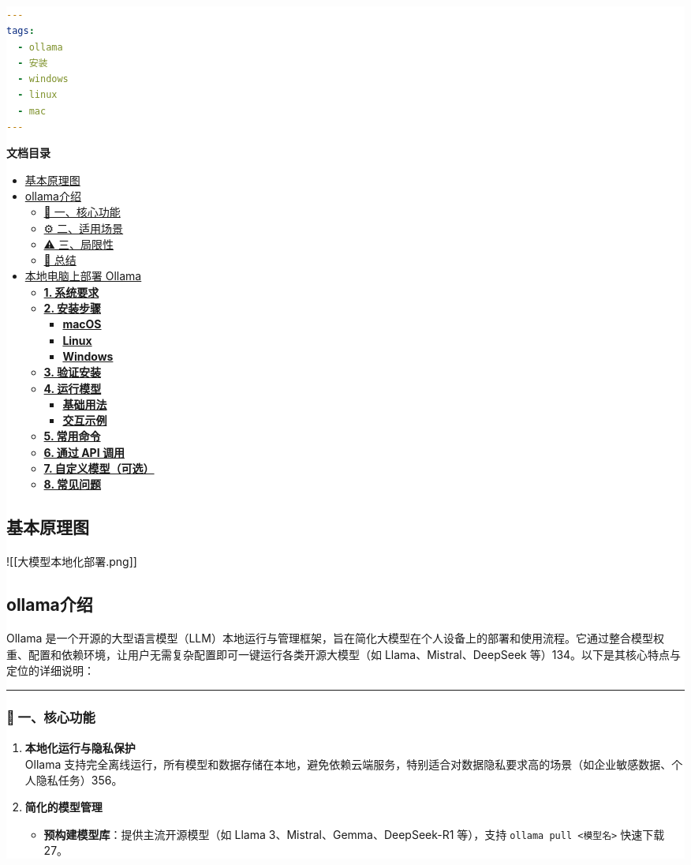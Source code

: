 ```yaml
---
tags:
  - ollama
  - 安装
  - windows
  - linux
  - mac
---
```

**文档目录**
- [基本原理图](#%E5%9F%BA%E6%9C%AC%E5%8E%9F%E7%90%86%E5%9B%BE)
- [ollama介绍](#ollama%E4%BB%8B%E7%BB%8D)
	- [🔧 一、核心功能](#%F0%9F%94%A7%20%E4%B8%80%E3%80%81%E6%A0%B8%E5%BF%83%E5%8A%9F%E8%83%BD)
	- [⚙️ 二、适用场景](#%E2%9A%99%EF%B8%8F%20%E4%BA%8C%E3%80%81%E9%80%82%E7%94%A8%E5%9C%BA%E6%99%AF)
	- [⚠️ 三、局限性](#%E2%9A%A0%EF%B8%8F%20%E4%B8%89%E3%80%81%E5%B1%80%E9%99%90%E6%80%A7)
	- [💎 总结](#%F0%9F%92%8E%20%E6%80%BB%E7%BB%93)
- [本地电脑上部署 Ollama](#%E6%9C%AC%E5%9C%B0%E7%94%B5%E8%84%91%E4%B8%8A%E9%83%A8%E7%BD%B2%20Ollama)
	- [**1. 系统要求**](#**1.%20%E7%B3%BB%E7%BB%9F%E8%A6%81%E6%B1%82**)
	- [**2. 安装步骤**](#**2.%20%E5%AE%89%E8%A3%85%E6%AD%A5%E9%AA%A4**)
		- [**macOS**](#**macOS**)
		- [**Linux**](#**Linux**)
		- [**Windows**](#**Windows**)
	- [**3. 验证安装**](#**3.%20%E9%AA%8C%E8%AF%81%E5%AE%89%E8%A3%85**)
	- [**4. 运行模型**](#**4.%20%E8%BF%90%E8%A1%8C%E6%A8%A1%E5%9E%8B**)
		- [**基础用法**](#**%E5%9F%BA%E7%A1%80%E7%94%A8%E6%B3%95**)
		- [**交互示例**](#**%E4%BA%A4%E4%BA%92%E7%A4%BA%E4%BE%8B**)
	- [**5. 常用命令**](#**5.%20%E5%B8%B8%E7%94%A8%E5%91%BD%E4%BB%A4**)
	- [**6. 通过 API 调用**](#**6.%20%E9%80%9A%E8%BF%87%20API%20%E8%B0%83%E7%94%A8**)
	- [**7. 自定义模型（可选）**](#**7.%20%E8%87%AA%E5%AE%9A%E4%B9%89%E6%A8%A1%E5%9E%8B%EF%BC%88%E5%8F%AF%E9%80%89%EF%BC%89**)
	- [**8. 常见问题**](#**8.%20%E5%B8%B8%E8%A7%81%E9%97%AE%E9%A2%98**)


## 基本原理图
![[大模型本地化部署.png]]

## ollama介绍
Ollama 是一个开源的大型语言模型（LLM）本地运行与管理框架，旨在简化大模型在个人设备上的部署和使用流程。它通过整合模型权重、配置和依赖环境，让用户无需复杂配置即可一键运行各类开源大模型（如 Llama、Mistral、DeepSeek 等）134。以下是其核心特点与定位的详细说明：

---

### 🔧 一、核心功能

1. **本地化运行与隐私保护**  
    Ollama 支持完全离线运行，所有模型和数据存储在本地，避免依赖云端服务，特别适合对数据隐私要求高的场景（如企业敏感数据、个人隐私任务）356。
    
2. **简化的模型管理**
    
    - **预构建模型库**：提供主流开源模型（如 Llama 3、Mistral、Gemma、DeepSeek-R1 等），支持 `ollama pull <模型名>` 快速下载27。
        